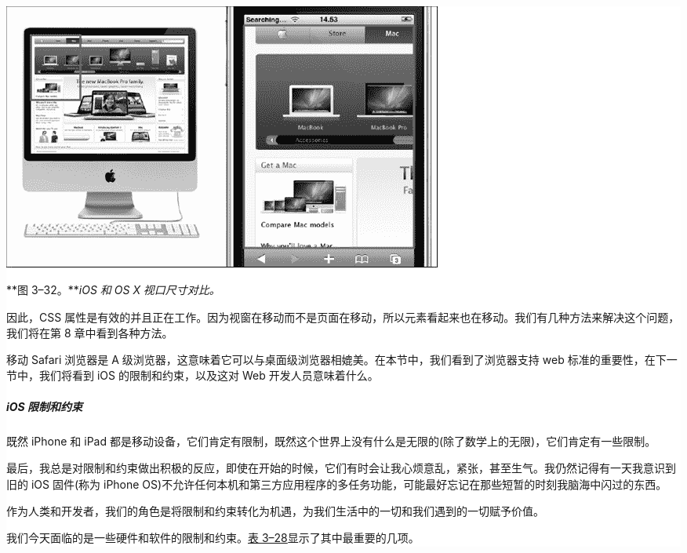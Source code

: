 ![images](img/0332.jpg)

**图 3–32。***iOS 和 OS X 视口尺寸对比。*

因此，CSS 属性是有效的并且正在工作。因为视窗在移动而不是页面在移动，所以元素看起来也在移动。我们有几种方法来解决这个问题，我们将在第 8 章中看到各种方法。

移动 Safari 浏览器是 A 级浏览器，这意味着它可以与桌面级浏览器相媲美。在本节中，我们看到了浏览器支持 web 标准的重要性，在下一节中，我们将看到 iOS 的限制和约束，以及这对 Web 开发人员意味着什么。

##### iOS 限制和约束

既然 iPhone 和 iPad 都是移动设备，它们肯定有限制，既然这个世界上没有什么是无限的(除了数学上的无限)，它们肯定有一些限制。

最后，我总是对限制和约束做出积极的反应，即使在开始的时候，它们有时会让我心烦意乱，紧张，甚至生气。我仍然记得有一天我意识到旧的 iOS 固件(称为 iPhone OS)不允许任何本机和第三方应用程序的多任务功能，可能最好忘记在那些短暂的时刻我脑海中闪过的东西。

作为人类和开发者，我们的角色是将限制和约束转化为机遇，为我们生活中的一切和我们遇到的一切赋予价值。

我们今天面临的是一些硬件和软件的限制和约束。[表 3–28](#tab_3_28)显示了其中最重要的几项。
